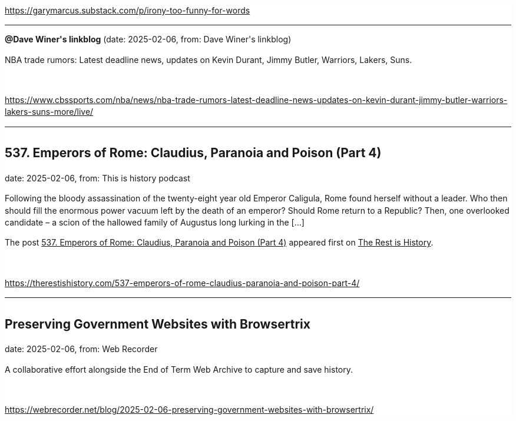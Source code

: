 <https://garymarcus.substack.com/p/irony-too-funny-for-words>

---

**@Dave Winer's linkblog** (date: 2025-02-06, from: Dave Winer's linkblog)

NBA trade rumors: Latest deadline news, updates on Kevin Durant, Jimmy Butler, Warriors, Lakers, Suns. 

<br> 

<https://www.cbssports.com/nba/news/nba-trade-rumors-latest-deadline-news-updates-on-kevin-durant-jimmy-butler-warriors-lakers-suns-more/live/>

---

## 537. Emperors of Rome: Claudius, Paranoia and Poison (Part 4)

date: 2025-02-06, from: This is history podcast

<p>Following the bloody assassination of the twenty-eight year old Emperor Caligula, Rome found herself without a leader. Who then should fill the enormous power vacuum left by the death of an emperor? Should Rome return to a Republic? Then, one overlooked candidate &#8211; a scion of the hallowed family of Augustus long lurking in the [&#8230;]</p>
<p>The post <a href="https://therestishistory.com/537-emperors-of-rome-claudius-paranoia-and-poison-part-4/">537. Emperors of Rome: Claudius, Paranoia and Poison (Part 4)</a> appeared first on <a href="https://therestishistory.com">The Rest is History</a>.</p>
 

<br> 

<https://therestishistory.com/537-emperors-of-rome-claudius-paranoia-and-poison-part-4/>

---

## Preserving Government Websites with Browsertrix

date: 2025-02-06, from: Web Recorder

A collaborative effort alongside the End of Term Web Archive to capture and save history. 

<br> 

<https://webrecorder.net/blog/2025-02-06-preserving-government-websites-with-browsertrix/>

